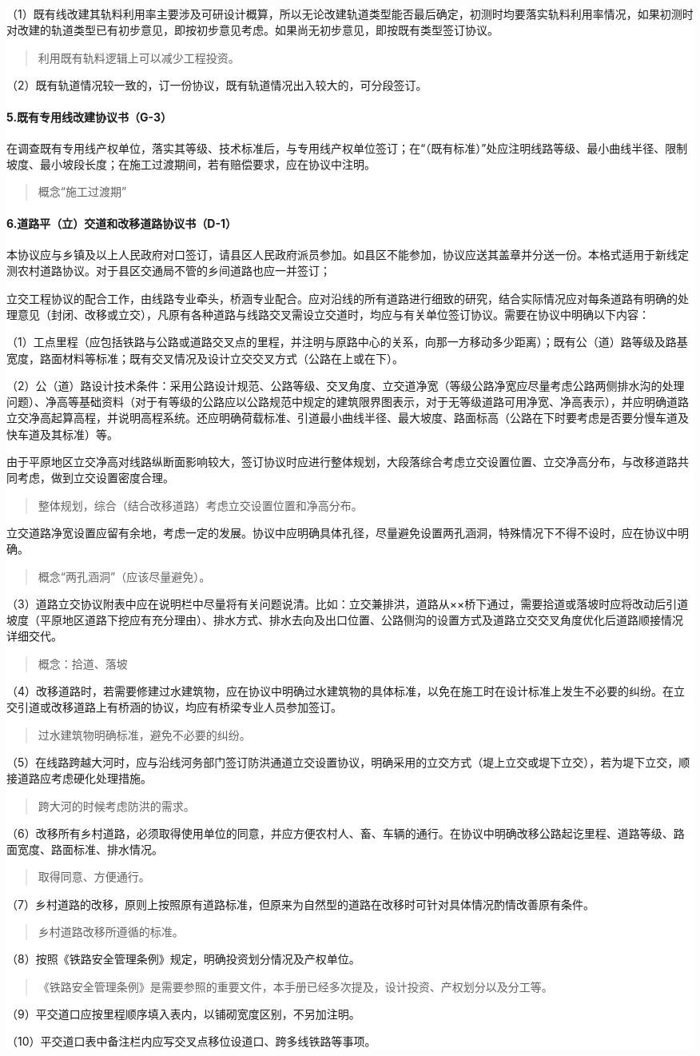 （1）既有线改建其轨料利用率主要涉及可研设计概算，所以无论改建轨道类型能否最后确定，初测时均要落实轨料利用率情况，如果初测时对改建的轨道类型已有初步意见，即按初步意见考虑。如果尚无初步意见，即按既有类型签订协议。 

> 利用既有轨料逻辑上可以减少工程投资。 

（2）既有轨道情况较一致的，订一份协议，既有轨道情况出入较大的，可分段签订。  

#### 5.既有专用线改建协议书（G-3）  

在调查既有专用线产权单位，落实其等级、技术标准后，与专用线产权单位签订；在“（既有标准）”处应注明线路等级、最小曲线半径、限制坡度、最小坡段长度；在施工过渡期间，若有赔偿要求，应在协议中注明。  

> 概念“施工过渡期”

#### 6.道路平（立）交道和改移道路协议书（D-1）  

本协议应与乡镇及以上人民政府对口签订，请县区人民政府派员参加。如县区不能参加，协议应送其盖章并分送一份。本格式适用于新线定测农村道路协议。对于县区交通局不管的乡间道路也应一并签订；  

立交工程协议的配合工作，由线路专业牵头，桥涵专业配合。应对沿线的所有道路进行细致的研究，结合实际情况应对每条道路有明确的处理意见（封闭、改移或立交），凡原有各种道路与线路交叉需设立交道时，均应与有关单位签订协议。需要在协议中明确以下内容：  

（1）工点里程（应包括铁路与公路或道路交叉点的里程，并注明与原路中心的关系，向那一方移动多少距离）；既有公（道）路等级及路基宽度，路面材料等标准；既有交叉情况及设计立交交叉方式（公路在上或在下）。  

（2）公（道）路设计技术条件：采用公路设计规范、公路等级、交叉角度、立交道净宽（等级公路净宽应尽量考虑公路两侧排水沟的处理问题）、净高等基础资料（对于有等级的公路应以公路规范中规定的建筑限界图表示，对于无等级道路可用净宽、净高表示），并应明确道路立交净高起算高程，并说明高程系统。还应明确荷载标准、引道最小曲线半径、最大坡度、路面标高（公路在下时要考虑是否要分慢车道及快车道及其标准）等。  

由于平原地区立交净高对线路纵断面影响较大，签订协议时应进行整体规划，大段落综合考虑立交设置位置、立交净高分布，与改移道路共同考虑，做到立交设置密度合理。  

> 整体规划，综合（结合改移道路）考虑立交设置位置和净高分布。

立交道路净宽设置应留有余地，考虑一定的发展。协议中应明确具体孔径，尽量避免设置两孔涵洞，特殊情况下不得不设时，应在协议中明确。  

> 概念“两孔涵洞”（应该尽量避免）。

（3）道路立交协议附表中应在说明栏中尽量将有关问题说清。比如：立交兼排洪，道路从××桥下通过，需要拾道或落坡时应将改动后引道坡度（平原地区道路下挖应有充分理由）、排水方式、排水去向及出口位置、公路侧沟的设置方式及道路立交交叉角度优化后道路顺接情况详细交代。

> 概念：拾道、落坡  

（4）改移道路时，若需要修建过水建筑物，应在协议中明确过水建筑物的具体标准，以免在施工时在设计标准上发生不必要的纠纷。在立交引道或改移道路上有桥涵的协议，均应有桥梁专业人员参加签订。

> 过水建筑物明确标准，避免不必要的纠纷。  

（5）在线路跨越大河时，应与沿线河务部门签订防洪通道立交设置协议，明确采用的立交方式（堤上立交或堤下立交），若为堤下立交，顺接道路应考虑硬化处理措施。

> 跨大河的时候考虑防洪的需求。  

（6）改移所有乡村道路，必须取得使用单位的同意，并应方便农村人、畜、车辆的通行。在协议中明确改移公路起讫里程、道路等级、路面宽度、路面标准、排水情况。  

> 取得同意、方便通行。
>

（7）乡村道路的改移，原则上按照原有道路标准，但原来为自然型的道路在改移时可针对具体情况酌情改善原有条件。  

> 乡村道路改移所遵循的标准。

（8）按照《铁路安全管理条例》规定，明确投资划分情况及产权单位。 

> 《铁路安全管理条例》是需要参照的重要文件，本手册已经多次提及，设计投资、产权划分以及分工等。 

（9）平交道口应按里程顺序填入表内，以铺砌宽度区别，不另加注明。  

（10）平交道口表中备注栏内应写交叉点移位设道口、跨多线铁路等事项。  
